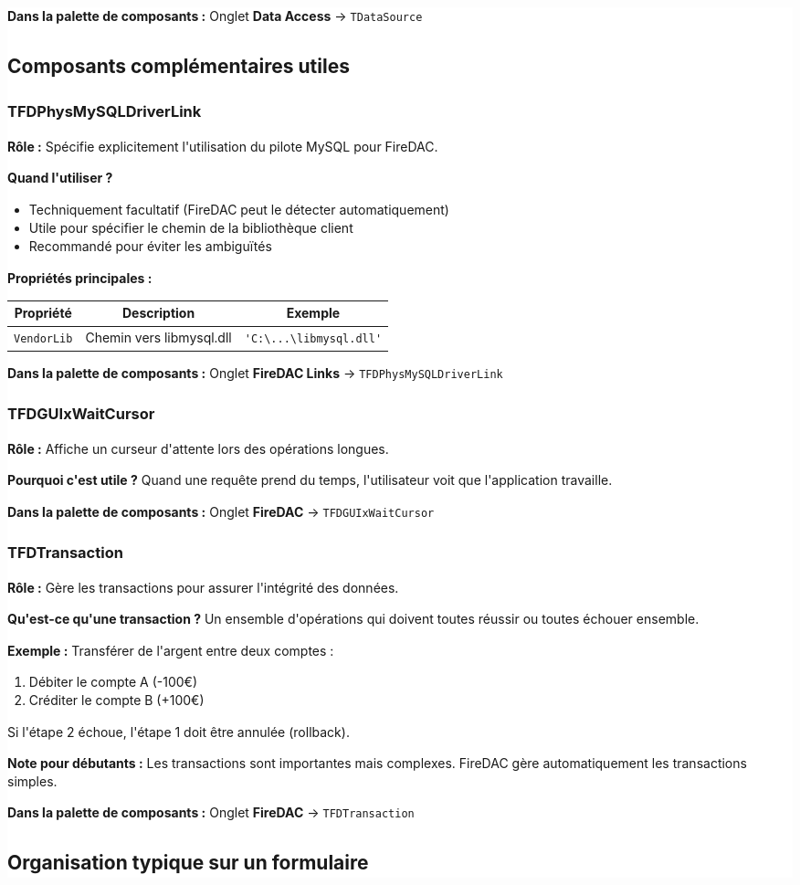 **Dans la palette de composants :**
Onglet **Data Access** → `TDataSource`

## Composants complémentaires utiles

### TFDPhysMySQLDriverLink

**Rôle :** Spécifie explicitement l'utilisation du pilote MySQL pour FireDAC.

**Quand l'utiliser ?**
- Techniquement facultatif (FireDAC peut le détecter automatiquement)
- Utile pour spécifier le chemin de la bibliothèque client
- Recommandé pour éviter les ambiguïtés

**Propriétés principales :**

| Propriété | Description | Exemple |
|-----------|-------------|---------|
| `VendorLib` | Chemin vers libmysql.dll | `'C:\...\libmysql.dll'` |

**Dans la palette de composants :**
Onglet **FireDAC Links** → `TFDPhysMySQLDriverLink`

### TFDGUIxWaitCursor

**Rôle :** Affiche un curseur d'attente lors des opérations longues.

**Pourquoi c'est utile ?**
Quand une requête prend du temps, l'utilisateur voit que l'application travaille.

**Dans la palette de composants :**
Onglet **FireDAC** → `TFDGUIxWaitCursor`

### TFDTransaction

**Rôle :** Gère les transactions pour assurer l'intégrité des données.

**Qu'est-ce qu'une transaction ?**
Un ensemble d'opérations qui doivent toutes réussir ou toutes échouer ensemble.

**Exemple :**
Transférer de l'argent entre deux comptes :
1. Débiter le compte A (-100€)
2. Créditer le compte B (+100€)

Si l'étape 2 échoue, l'étape 1 doit être annulée (rollback).

**Note pour débutants :** Les transactions sont importantes mais complexes. FireDAC gère automatiquement les transactions simples.

**Dans la palette de composants :**
Onglet **FireDAC** → `TFDTransaction`

## Organisation typique sur un formulaire
